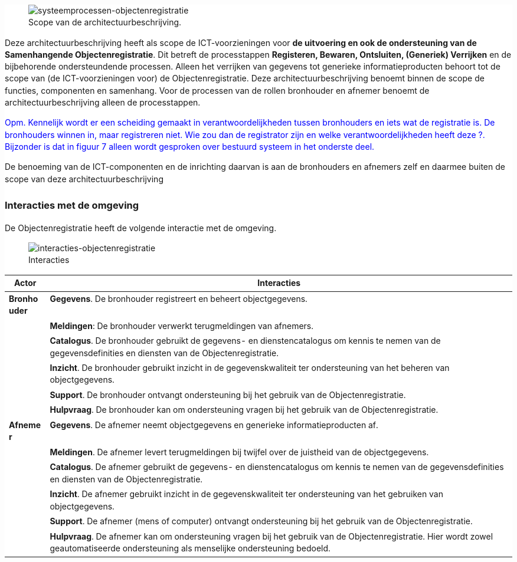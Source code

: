 <figure id="scopearchitectuur processen">
    <img src="media/systeemprocessen-objectenregistratie.png" alt="systeemprocessen-objectenregistratie">
    <figcaption>Scope van de architectuurbeschrijving.</figcaption>
</figure>

Deze architectuurbeschrijving heeft als scope de ICT-voorzieningen voor **de uitvoering en ook de ondersteuning van de Samenhangende Objectenregistratie**. Dit betreft de processtappen **Registeren, Bewaren, Ontsluiten, (Generiek) Verrijken** en de bijbehorende ondersteundende processen. Alleen het verrijken van gegevens tot generieke informatieproducten behoort tot de scope van (de ICT-voorzieningen voor) de Objectenregistratie. Deze architectuurbeschrijving benoemt binnen de scope de functies, componenten en samenhang. Voor de processen van de rollen bronhouder en afnemer benoemt de architectuurbeschrijving alleen de processtappen. 

<p style="color:blue">   
Opm. Kennelijk wordt er een scheiding gemaakt in verantwoordelijkheden tussen bronhouders en iets wat de registratie is. De bronhouders winnen in, maar registreren niet. Wie zou dan de registrator zijn en welke verantwoordelijkheden heeft deze ?. Bijzonder is dat in figuur 7 alleen wordt gesproken over bestuurd systeem in het onderste deel.
</p>  
De benoeming van de ICT-componenten en de inrichting daarvan is aan de bronhouders en afnemers zelf en daarmee buiten de scope van deze architectuurbeschrijving

### Interacties met de omgeving

De Objectenregistratie heeft de volgende interactie met de omgeving.

<figure id="scopearchitectuur interacties">
    <img src="media/hoofdstructuur-objectenregistratie.png" alt="interacties-objectenregistratie">
    <figcaption>Interacties</figcaption>
</figure>

| Actor          | Interacties | 
|----------------|-------------|
| **Bronhouder** | **Gegevens**. De bronhouder registreert en beheert objectgegevens. |
|                | **Meldingen**: De bronhouder verwerkt terugmeldingen van afnemers. |
|                | **Catalogus**. De bronhouder gebruikt de gegevens- en dienstencatalogus om kennis te nemen van de gegevensdefinities en diensten van de Objectenregistratie. |
|                | **Inzicht**. De bronhouder gebruikt inzicht in de gegevenskwaliteit ter ondersteuning van het beheren van objectgegevens. |
|                | **Support**. De bronhouder ontvangt ondersteuning bij het gebruik van de Objectenregistratie. |
|                | **Hulpvraag**. De bronhouder kan om ondersteuning vragen bij het gebruik van de Objectenregistratie. |
| **Afnemer**    | **Gegevens**. De afnemer neemt objectgegevens en generieke informatieproducten af. |
|                | **Meldingen**. De afnemer levert terugmeldingen bij twijfel over de juistheid van de objectgegevens. |
|                | **Catalogus**. De afnemer gebruikt de gegevens- en dienstencatalogus om kennis te nemen van de gegevensdefinities en diensten van de Objectenregistratie. |
|                | **Inzicht**. De afnemer gebruikt inzicht in de gegevenskwaliteit ter ondersteuning van het gebruiken van objectgegevens. |
|                | **Support**. De afnemer (mens of computer) ontvangt ondersteuning bij het gebruik van de Objectenregistratie. |
|                | **Hulpvraag**. De afnemer kan om ondersteuning vragen bij het gebruik van de Objectenregistratie. Hier wordt zowel geautomatiseerde ondersteuning als menselijke ondersteuning bedoeld.|
